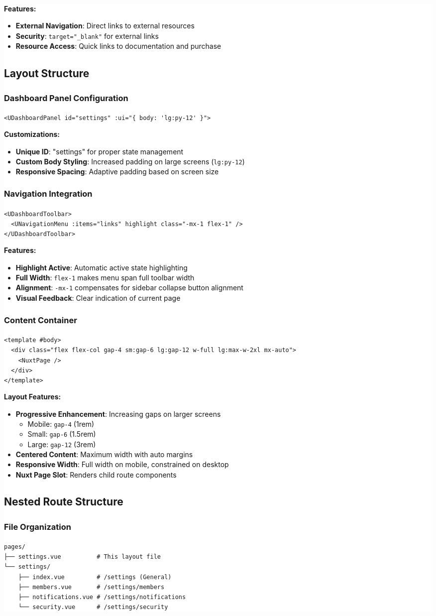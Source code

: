 **Features:**
- **External Navigation**: Direct links to external resources
- **Security**: `target="_blank"` for external links
- **Resource Access**: Quick links to documentation and purchase

## Layout Structure

### Dashboard Panel Configuration
```vue
<UDashboardPanel id="settings" :ui="{ body: 'lg:py-12' }">
```

**Customizations:**
- **Unique ID**: "settings" for proper state management
- **Custom Body Styling**: Increased padding on large screens (`lg:py-12`)
- **Responsive Spacing**: Adaptive padding based on screen size

### Navigation Integration
```vue
<UDashboardToolbar>
  <UNavigationMenu :items="links" highlight class="-mx-1 flex-1" />
</UDashboardToolbar>
```

**Features:**
- **Highlight Active**: Automatic active state highlighting
- **Full Width**: `flex-1` makes menu span full toolbar width
- **Alignment**: `-mx-1` compensates for sidebar collapse button alignment
- **Visual Feedback**: Clear indication of current page

### Content Container
```vue
<template #body>
  <div class="flex flex-col gap-4 sm:gap-6 lg:gap-12 w-full lg:max-w-2xl mx-auto">
    <NuxtPage />
  </div>
</template>
```

**Layout Features:**
- **Progressive Enhancement**: Increasing gaps on larger screens
  - Mobile: `gap-4` (1rem)
  - Small: `gap-6` (1.5rem) 
  - Large: `gap-12` (3rem)
- **Centered Content**: Maximum width with auto margins
- **Responsive Width**: Full width on mobile, constrained on desktop
- **Nuxt Page Slot**: Renders child route components

## Nested Route Structure

### File Organization
```
pages/
├── settings.vue          # This layout file
└── settings/
    ├── index.vue         # /settings (General)
    ├── members.vue       # /settings/members
    ├── notifications.vue # /settings/notifications
    └── security.vue      # /settings/security
```
